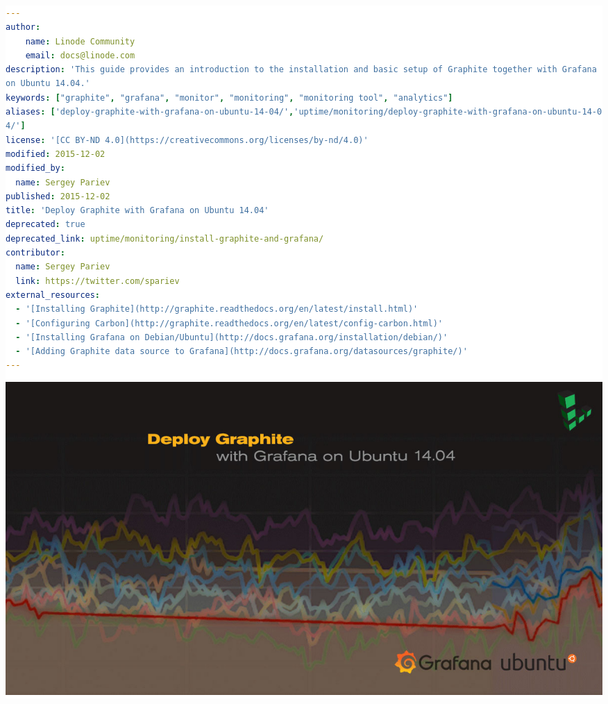 ```yaml
---
author:
    name: Linode Community
    email: docs@linode.com
description: 'This guide provides an introduction to the installation and basic setup of Graphite together with Grafana on Ubuntu 14.04.'
keywords: ["graphite", "grafana", "monitor", "monitoring", "monitoring tool", "analytics"]
aliases: ['deploy-graphite-with-grafana-on-ubuntu-14-04/','uptime/monitoring/deploy-graphite-with-grafana-on-ubuntu-14-04/']
license: '[CC BY-ND 4.0](https://creativecommons.org/licenses/by-nd/4.0)'
modified: 2015-12-02
modified_by:
  name: Sergey Pariev
published: 2015-12-02
title: 'Deploy Graphite with Grafana on Ubuntu 14.04'
deprecated: true
deprecated_link: uptime/monitoring/install-graphite-and-grafana/
contributor:
  name: Sergey Pariev
  link: https://twitter.com/spariev
external_resources:
  - '[Installing Graphite](http://graphite.readthedocs.org/en/latest/install.html)'
  - '[Configuring Carbon](http://graphite.readthedocs.org/en/latest/config-carbon.html)'
  - '[Installing Grafana on Debian/Ubuntu](http://docs.grafana.org/installation/debian/)'
  - '[Adding Graphite data source to Grafana](http://docs.grafana.org/datasources/graphite/)'
---
```



![Graphite with Grafana](Deploy_Graphite_smg.jpg)
